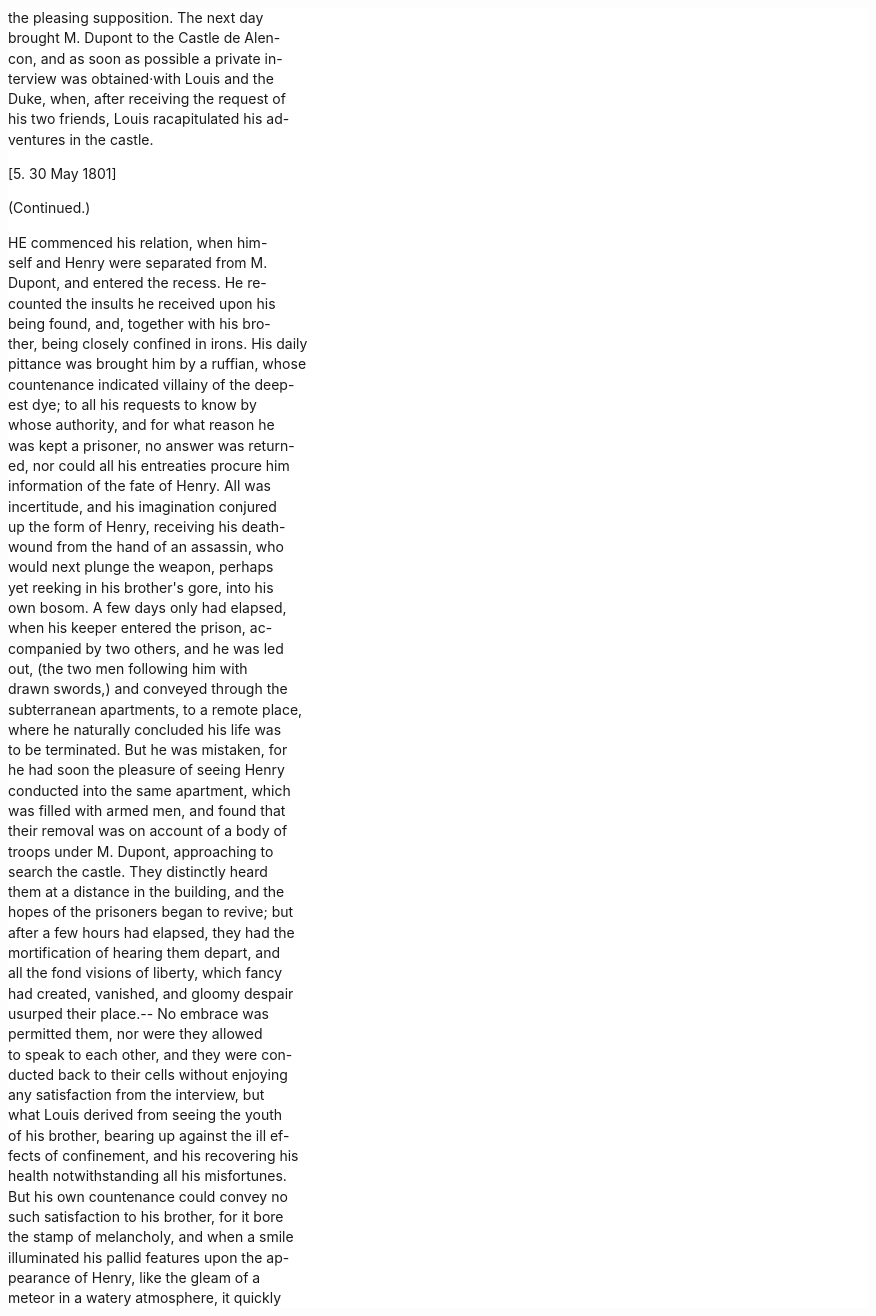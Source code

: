 the pleasing supposition. The next day  
brought M. Dupont to the Castle de Alen-  
con, and as soon as possible a private in-  
terview was obtained·with Louis and the  
Duke, when, after receiving the request of  
his two friends, Louis racapitulated his ad-  
ventures in the castle.  
  
\[5. 30 May 1801\]  
  
(Continued.)  
  
HE commenced his relation, when him-  
self and Henry were separated from M.  
Dupont, and entered the recess. He re-  
counted the insults he received upon his  
being found, and, together with his bro-  
ther, being closely confined in irons. His daily  
pittance was brought him by a ruffian, whose  
countenance indicated villainy of the deep-  
est dye; to all his requests to know by  
whose authority, and for what reason he  
was kept a prisoner, no answer was return-  
ed, nor could all his entreaties procure him  
information of the fate of Henry. All was  
incertitude, and his imagination conjured  
up the form of Henry, receiving his death-  
wound from the hand of an assassin, who  
would next plunge the weapon, perhaps  
yet reeking in his brother's gore, into his  
own bosom. A few days only had elapsed,  
when his keeper entered the prison, ac-  
companied by two others, and he was led  
out, (the two men following him with  
drawn swords,) and conveyed through the  
subterranean apartments, to a remote place,  
where he naturally concluded his life was  
to be terminated. But he was mistaken, for  
he had soon the pleasure of seeing Henry  
conducted into the same apartment, which  
was filled with armed men, and found that  
their removal was on account of a body of  
troops under M. Dupont, approaching to  
search the castle. They distinctly heard  
them at a distance in the building, and the  
hopes of the prisoners began to revive; but  
after a few hours had elapsed, they had the  
mortification of hearing them depart, and  
all the fond visions of liberty, which fancy  
had created, vanished, and gloomy despair  
usurped their place.-- No embrace was  
permitted them, nor were they allowed  
to speak to each other, and they were con-  
ducted back to their cells without enjoying  
any satisfaction from the interview, but  
what Louis derived from seeing the youth  
of his brother, bearing up against the ill ef-  
fects of confinement, and his recovering his  
health notwithstanding all his misfortunes.  
But his own countenance could convey no  
such satisfaction to his brother, for it bore  
the stamp of melancholy, and when a smile  
illuminated his pallid features upon the ap-  
pearance of Henry, like the gleam of a  
meteor in a watery atmosphere, it quickly  